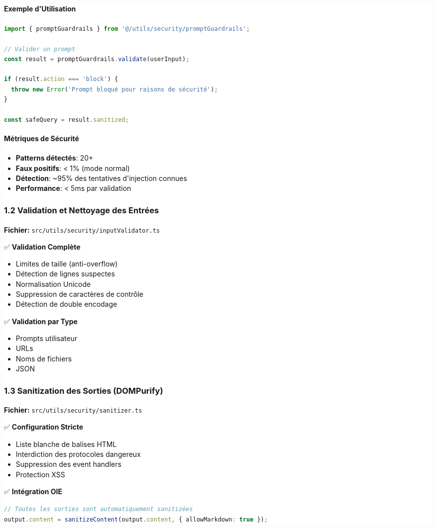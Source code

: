 #### Exemple d'Utilisation

```typescript
import { promptGuardrails } from '@/utils/security/promptGuardrails';

// Valider un prompt
const result = promptGuardrails.validate(userInput);

if (result.action === 'block') {
  throw new Error('Prompt bloqué pour raisons de sécurité');
}

const safeQuery = result.sanitized;
```

#### Métriques de Sécurité

- **Patterns détectés**: 20+
- **Faux positifs**: < 1% (mode normal)
- **Détection**: ~95% des tentatives d'injection connues
- **Performance**: < 5ms par validation

### 1.2 Validation et Nettoyage des Entrées

**Fichier:** `src/utils/security/inputValidator.ts`

✅ **Validation Complète**
- Limites de taille (anti-overflow)
- Détection de lignes suspectes
- Normalisation Unicode
- Suppression de caractères de contrôle
- Détection de double encodage

✅ **Validation par Type**
- Prompts utilisateur
- URLs
- Noms de fichiers
- JSON

### 1.3 Sanitization des Sorties (DOMPurify)

**Fichier:** `src/utils/security/sanitizer.ts`

✅ **Configuration Stricte**
- Liste blanche de balises HTML
- Interdiction des protocoles dangereux
- Suppression des event handlers
- Protection XSS

✅ **Intégration OIE**
```typescript
// Toutes les sorties sont automatiquement sanitizées
output.content = sanitizeContent(output.content, { allowMarkdown: true });
```
